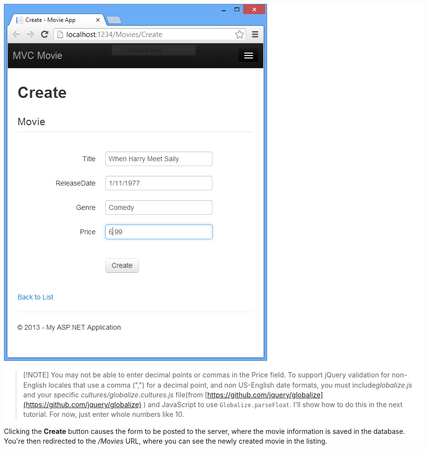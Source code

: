 ![](accessing-your-models-data-from-a-controller/_static/image5.png)

> [!NOTE] You may not be able to enter decimal points or commas in the Price field. To support jQuery validation for non-English locales that use a comma (&quot;,&quot;) for a decimal point, and non US-English date formats, you must include*globalize.js* and your specific *cultures/globalize.cultures.js* file(from [https://github.com/jquery/globalize](https://github.com/jquery/globalize) ) and JavaScript to use `Globalize.parseFloat`. I'll show how to do this in the next tutorial. For now, just enter whole numbers like 10.


Clicking the **Create** button causes the form to be posted to the server, where the movie information is saved in the database. You're then redirected to the */Movies* URL, where you can see the newly created movie in the listing.
